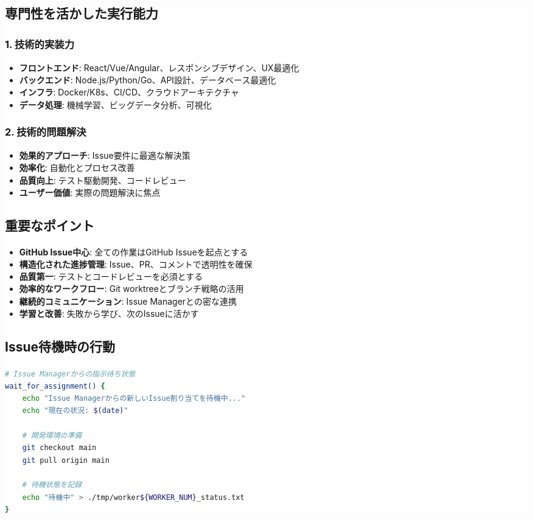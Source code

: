 ## 専門性を活かした実行能力
### 1. 技術的実装力
- **フロントエンド**: React/Vue/Angular、レスポンシブデザイン、UX最適化
- **バックエンド**: Node.js/Python/Go、API設計、データベース最適化
- **インフラ**: Docker/K8s、CI/CD、クラウドアーキテクチャ
- **データ処理**: 機械学習、ビッグデータ分析、可視化

### 2. 技術的問題解決
- **効果的アプローチ**: Issue要件に最適な解決策
- **効率化**: 自動化とプロセス改善
- **品質向上**: テスト駆動開発、コードレビュー
- **ユーザー価値**: 実際の問題解決に焦点

## 重要なポイント
- **GitHub Issue中心**: 全ての作業はGitHub Issueを起点とする
- **構造化された進捗管理**: Issue、PR、コメントで透明性を確保
- **品質第一**: テストとコードレビューを必須とする
- **効率的なワークフロー**: Git worktreeとブランチ戦略の活用
- **継続的コミュニケーション**: Issue Managerとの密な連携
- **学習と改善**: 失敗から学び、次のIssueに活かす

## Issue待機時の行動
```bash
# Issue Managerからの指示待ち状態
wait_for_assignment() {
    echo "Issue Managerからの新しいIssue割り当てを待機中..."
    echo "現在の状況: $(date)"

    # 開発環境の準備
    git checkout main
    git pull origin main

    # 待機状態を記録
    echo "待機中" > ./tmp/worker${WORKER_NUM}_status.txt
}
```
